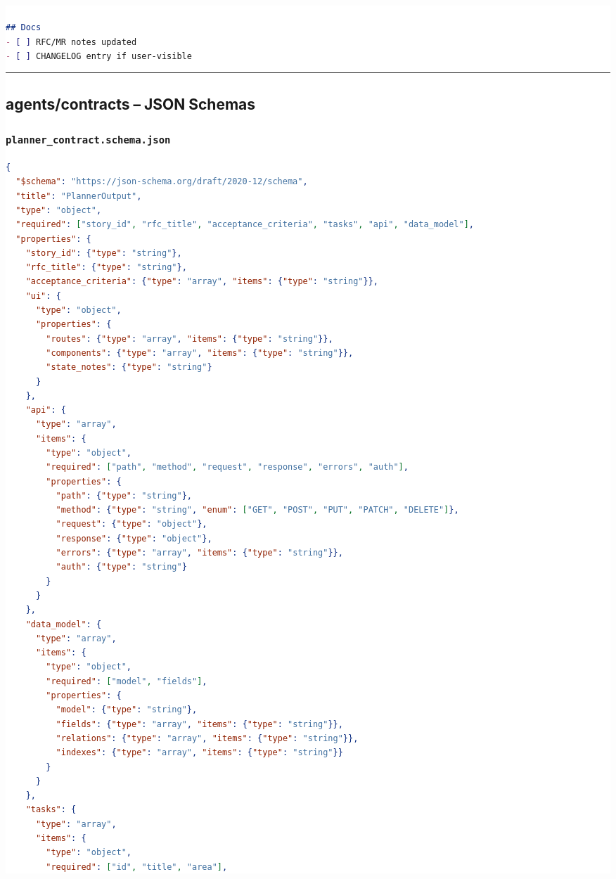 ```md

## Docs
- [ ] RFC/MR notes updated
- [ ] CHANGELOG entry if user‑visible
```

---

## agents/contracts – JSON Schemas

### `planner_contract.schema.json`

```json
{
  "$schema": "https://json-schema.org/draft/2020-12/schema",
  "title": "PlannerOutput",
  "type": "object",
  "required": ["story_id", "rfc_title", "acceptance_criteria", "tasks", "api", "data_model"],
  "properties": {
    "story_id": {"type": "string"},
    "rfc_title": {"type": "string"},
    "acceptance_criteria": {"type": "array", "items": {"type": "string"}},
    "ui": {
      "type": "object",
      "properties": {
        "routes": {"type": "array", "items": {"type": "string"}},
        "components": {"type": "array", "items": {"type": "string"}},
        "state_notes": {"type": "string"}
      }
    },
    "api": {
      "type": "array",
      "items": {
        "type": "object",
        "required": ["path", "method", "request", "response", "errors", "auth"],
        "properties": {
          "path": {"type": "string"},
          "method": {"type": "string", "enum": ["GET", "POST", "PUT", "PATCH", "DELETE"]},
          "request": {"type": "object"},
          "response": {"type": "object"},
          "errors": {"type": "array", "items": {"type": "string"}},
          "auth": {"type": "string"}
        }
      }
    },
    "data_model": {
      "type": "array",
      "items": {
        "type": "object",
        "required": ["model", "fields"],
        "properties": {
          "model": {"type": "string"},
          "fields": {"type": "array", "items": {"type": "string"}},
          "relations": {"type": "array", "items": {"type": "string"}},
          "indexes": {"type": "array", "items": {"type": "string"}}
        }
      }
    },
    "tasks": {
      "type": "array",
      "items": {
        "type": "object",
        "required": ["id", "title", "area"],
```